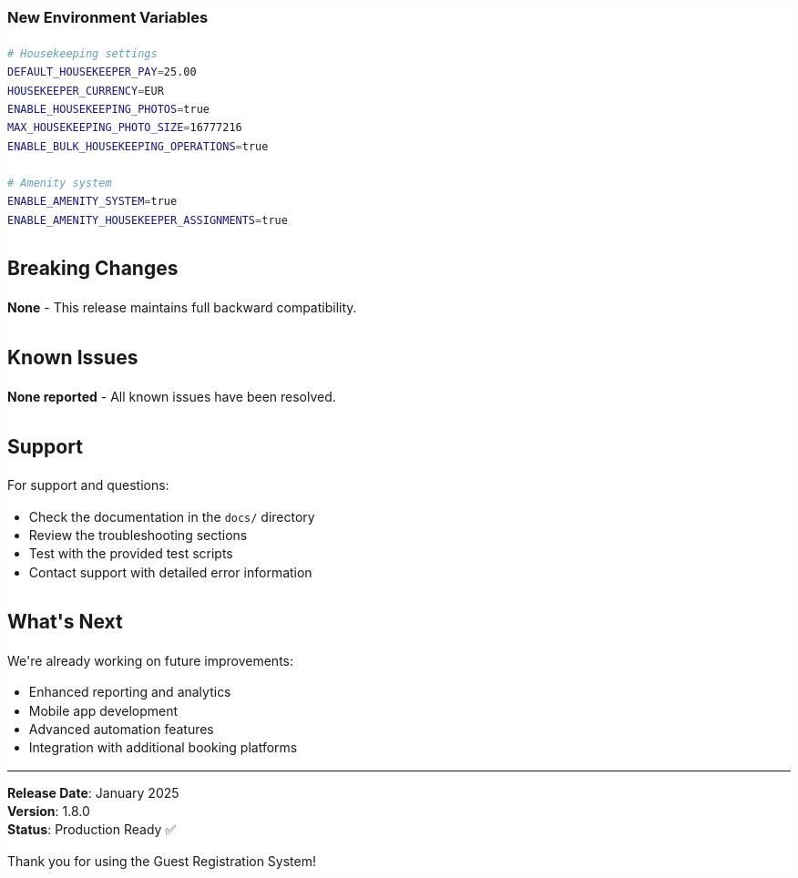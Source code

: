 ### New Environment Variables
```bash
# Housekeeping settings
DEFAULT_HOUSEKEEPER_PAY=25.00
HOUSEKEEPER_CURRENCY=EUR
ENABLE_HOUSEKEEPING_PHOTOS=true
MAX_HOUSEKEEPING_PHOTO_SIZE=16777216
ENABLE_BULK_HOUSEKEEPING_OPERATIONS=true

# Amenity system
ENABLE_AMENITY_SYSTEM=true
ENABLE_AMENITY_HOUSEKEEPER_ASSIGNMENTS=true
```

## Breaking Changes

**None** - This release maintains full backward compatibility.

## Known Issues

**None reported** - All known issues have been resolved.

## Support

For support and questions:
- Check the documentation in the `docs/` directory
- Review the troubleshooting sections
- Test with the provided test scripts
- Contact support with detailed error information

## What's Next

We're already working on future improvements:
- Enhanced reporting and analytics
- Mobile app development
- Advanced automation features
- Integration with additional booking platforms

---

**Release Date**: January 2025  
**Version**: 1.8.0  
**Status**: Production Ready ✅

Thank you for using the Guest Registration System! 